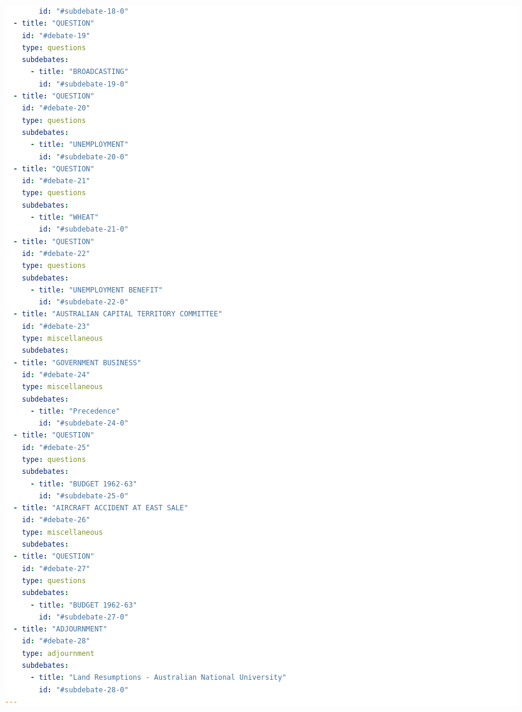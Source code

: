 ```yaml
        id: "#subdebate-18-0"
  - title: "QUESTION"
    id: "#debate-19"
    type: questions
    subdebates:
      - title: "BROADCASTING"
        id: "#subdebate-19-0"
  - title: "QUESTION"
    id: "#debate-20"
    type: questions
    subdebates:
      - title: "UNEMPLOYMENT"
        id: "#subdebate-20-0"
  - title: "QUESTION"
    id: "#debate-21"
    type: questions
    subdebates:
      - title: "WHEAT"
        id: "#subdebate-21-0"
  - title: "QUESTION"
    id: "#debate-22"
    type: questions
    subdebates:
      - title: "UNEMPLOYMENT BENEFIT"
        id: "#subdebate-22-0"
  - title: "AUSTRALIAN CAPITAL TERRITORY COMMITTEE"
    id: "#debate-23"
    type: miscellaneous
    subdebates:
  - title: "GOVERNMENT BUSINESS"
    id: "#debate-24"
    type: miscellaneous
    subdebates:
      - title: "Precedence"
        id: "#subdebate-24-0"
  - title: "QUESTION"
    id: "#debate-25"
    type: questions
    subdebates:
      - title: "BUDGET 1962-63"
        id: "#subdebate-25-0"
  - title: "AIRCRAFT ACCIDENT AT EAST SALE"
    id: "#debate-26"
    type: miscellaneous
    subdebates:
  - title: "QUESTION"
    id: "#debate-27"
    type: questions
    subdebates:
      - title: "BUDGET 1962-63"
        id: "#subdebate-27-0"
  - title: "ADJOURNMENT"
    id: "#debate-28"
    type: adjournment
    subdebates:
      - title: "Land Resumptions - Australian National University"
        id: "#subdebate-28-0"
---
```

